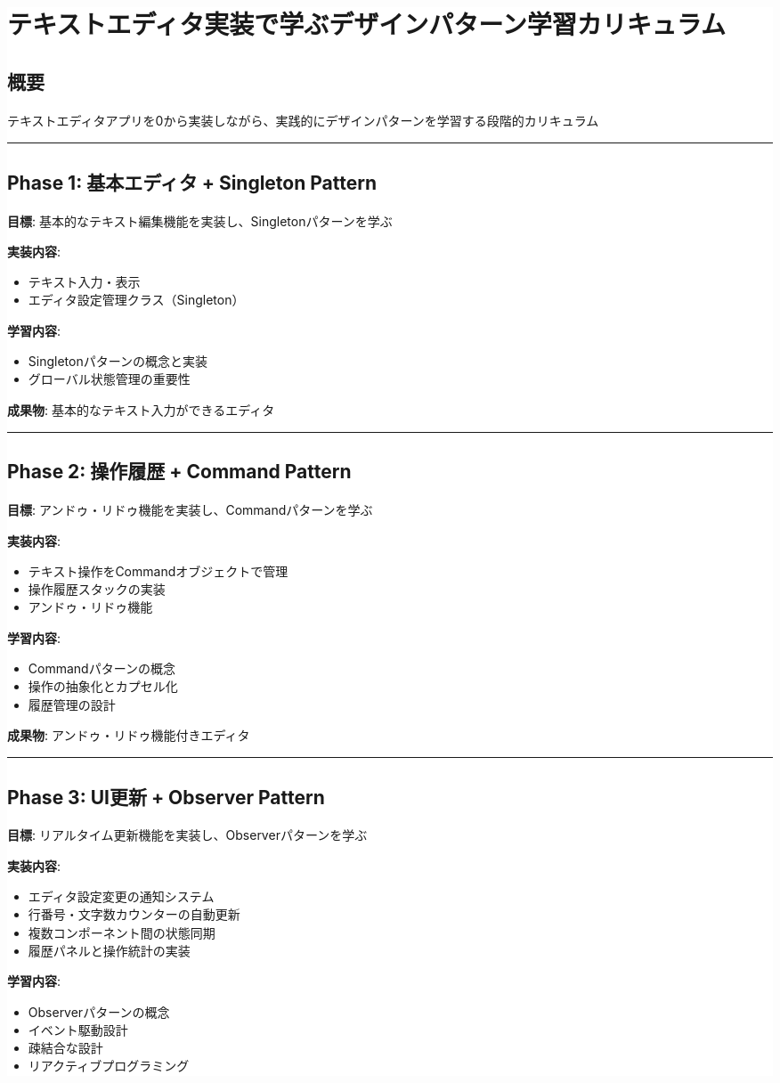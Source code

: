 # テキストエディタ実装で学ぶデザインパターン学習カリキュラム

## 概要
テキストエディタアプリを0から実装しながら、実践的にデザインパターンを学習する段階的カリキュラム

---

## Phase 1: 基本エディタ + Singleton Pattern
**目標**: 基本的なテキスト編集機能を実装し、Singletonパターンを学ぶ

**実装内容**:
- テキスト入力・表示
- エディタ設定管理クラス（Singleton）

**学習内容**:
- Singletonパターンの概念と実装
- グローバル状態管理の重要性

**成果物**: 基本的なテキスト入力ができるエディタ

---

## Phase 2: 操作履歴 + Command Pattern
**目標**: アンドゥ・リドゥ機能を実装し、Commandパターンを学ぶ

**実装内容**:
- テキスト操作をCommandオブジェクトで管理
- 操作履歴スタックの実装
- アンドゥ・リドゥ機能

**学習内容**:
- Commandパターンの概念
- 操作の抽象化とカプセル化
- 履歴管理の設計

**成果物**: アンドゥ・リドゥ機能付きエディタ

---

## Phase 3: UI更新 + Observer Pattern
**目標**: リアルタイム更新機能を実装し、Observerパターンを学ぶ

**実装内容**:
- エディタ設定変更の通知システム
- 行番号・文字数カウンターの自動更新
- 複数コンポーネント間の状態同期
- 履歴パネルと操作統計の実装

**学習内容**:
- Observerパターンの概念
- イベント駆動設計
- 疎結合な設計
- リアクティブプログラミング
